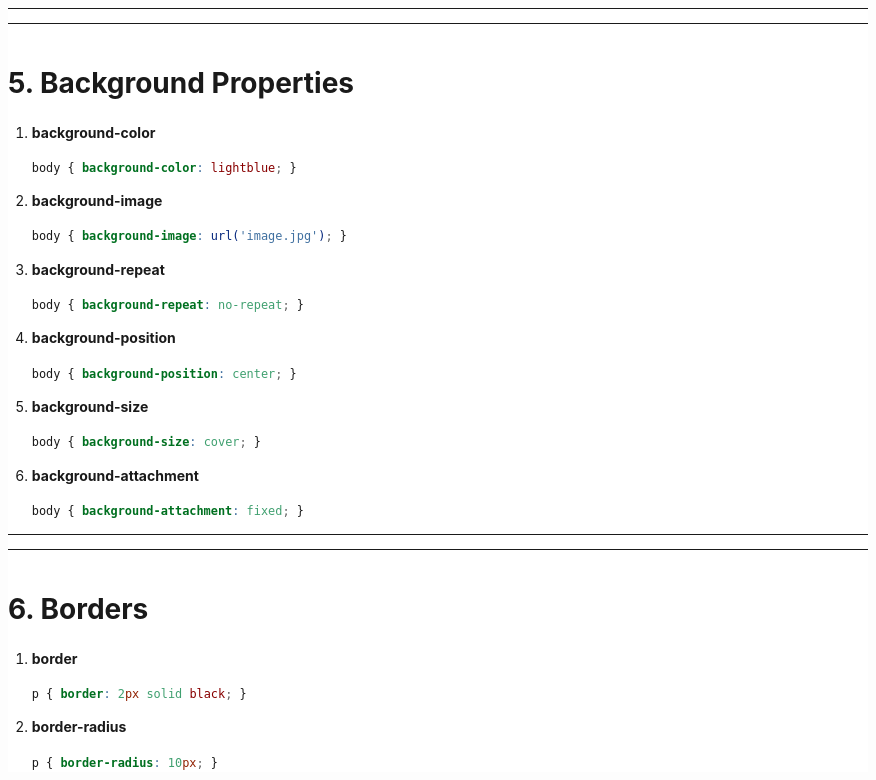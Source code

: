 ------------------------------------------------------------------------


---
#  5. Background Properties

1.  **background-color**

    ``` css
    body { background-color: lightblue; }
    ```

2.  **background-image**

    ``` css
    body { background-image: url('image.jpg'); }
    ```

3.  **background-repeat**

    ``` css
    body { background-repeat: no-repeat; }
    ```

4.  **background-position**

    ``` css
    body { background-position: center; }
    ```

5.  **background-size**

    ``` css
    body { background-size: cover; }
    ```

6.  **background-attachment**

    ``` css
    body { background-attachment: fixed; }
    ```

------------------------------------------------------------------------


---
#  6. Borders

1.  **border**

    ``` css
    p { border: 2px solid black; }
    ```

2.  **border-radius**

    ``` css
    p { border-radius: 10px; }
    ```
